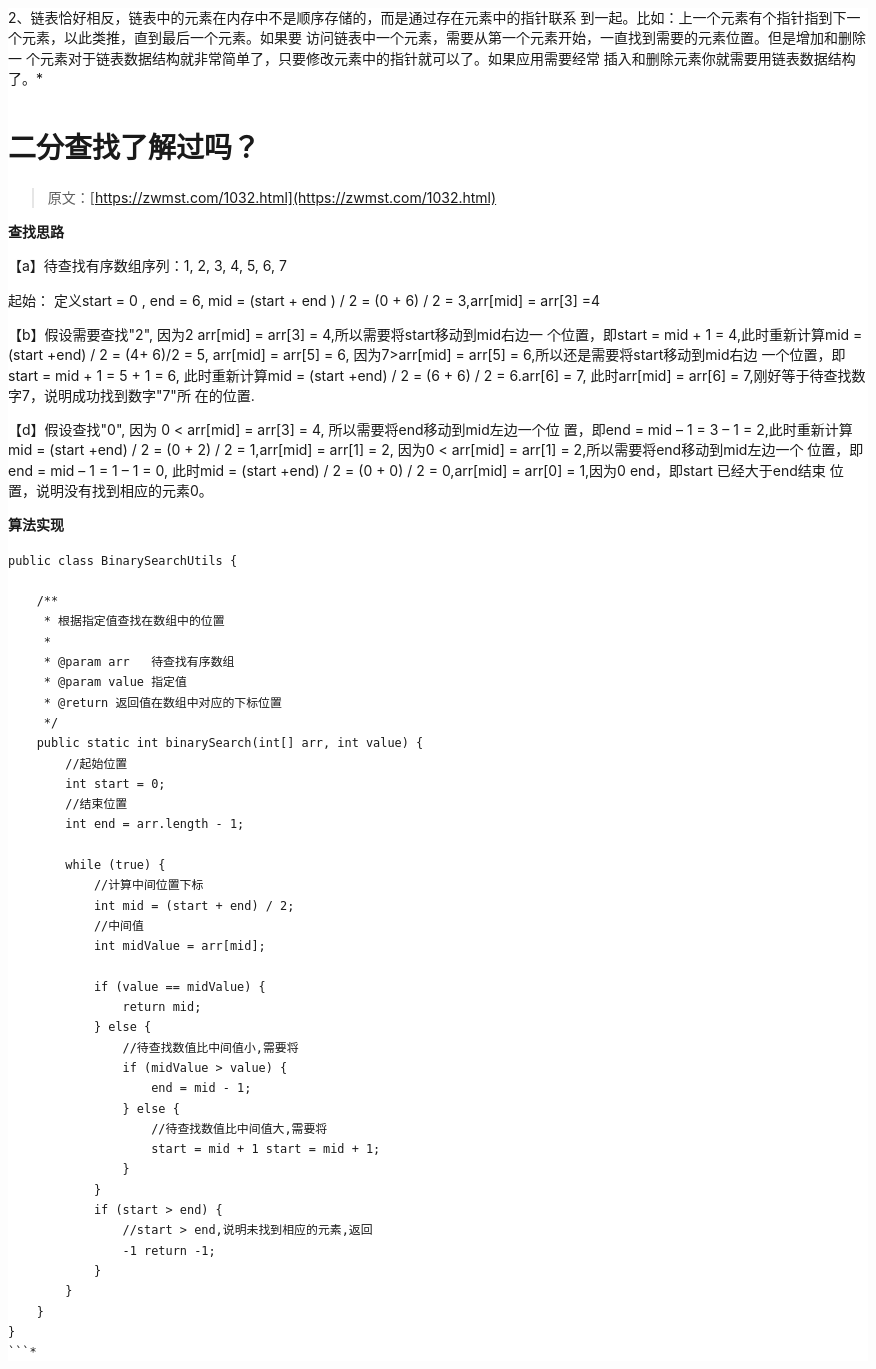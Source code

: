 2、链表恰好相反，链表中的元素在内存中不是顺序存储的，而是通过存在元素中的指针联系 到一起。比如：上一个元素有个指针指到下一个元素，以此类推，直到最后一个元素。如果要 访问链表中一个元素，需要从第一个元素开始，一直找到需要的元素位置。但是增加和删除一 个元素对于链表数据结构就非常简单了，只要修改元素中的指针就可以了。如果应用需要经常 插入和删除元素你就需要用链表数据结构了。*


# 二分查找了解过吗？

> 原文：[https://zwmst.com/1032.html](https://zwmst.com/1032.html)

**查找思路**

【a】待查找有序数组序列：1, 2, 3, 4, 5, 6, 7

起始： 定义start = 0 , end = 6, mid = (start + end ) / 2 = (0 + 6) / 2 = 3,arr[mid] = arr[3] =4

【b】假设需要查找"2", 因为2 arr[mid] = arr[3] = 4,所以需要将start移动到mid右边一 个位置，即start = mid + 1 = 4,此时重新计算mid = (start +end) / 2 = (4+ 6)/2 = 5, arr[mid] = arr[5] = 6, 因为7>arr[mid] = arr[5] = 6,所以还是需要将start移动到mid右边 一个位置，即start = mid + 1 = 5 + 1 = 6, 此时重新计算mid = (start +end) / 2 = (6 + 6) / 2 = 6.arr[6] = 7, 此时arr[mid] = arr[6] = 7,刚好等于待查找数字7，说明成功找到数字"7"所 在的位置.

【d】假设查找"0", 因为 0 < arr[mid] = arr[3] = 4, 所以需要将end移动到mid左边一个位 置，即end = mid – 1 = 3 – 1 = 2,此时重新计算mid = (start +end) / 2 = (0 + 2) / 2 = 1,arr[mid] = arr[1] = 2, 因为0 < arr[mid] = arr[1] = 2,所以需要将end移动到mid左边一个 位置，即end = mid – 1 = 1 – 1 = 0, 此时mid = (start +end) / 2 = (0 + 0) / 2 = 0,arr[mid] = arr[0] = 1,因为0 end，即start 已经大于end结束 位置，说明没有找到相应的元素0。

**算法实现**

```
public class BinarySearchUtils {

    /**
     * 根据指定值查找在数组中的位置
     *
     * @param arr   待查找有序数组
     * @param value 指定值
     * @return 返回值在数组中对应的下标位置
     */
    public static int binarySearch(int[] arr, int value) {
        //起始位置
        int start = 0;
        //结束位置
        int end = arr.length - 1;

        while (true) {
            //计算中间位置下标
            int mid = (start + end) / 2;
            //中间值
            int midValue = arr[mid];

            if (value == midValue) {
                return mid;
            } else {
                //待查找数值比中间值小,需要将
                if (midValue > value) {
                    end = mid - 1;
                } else {
                    //待查找数值比中间值大,需要将
                    start = mid + 1 start = mid + 1;
                }
            }
            if (start > end) { 
                //start > end,说明未找到相应的元素,返回
                -1 return -1;
            }
        }
    }
}
```*
```